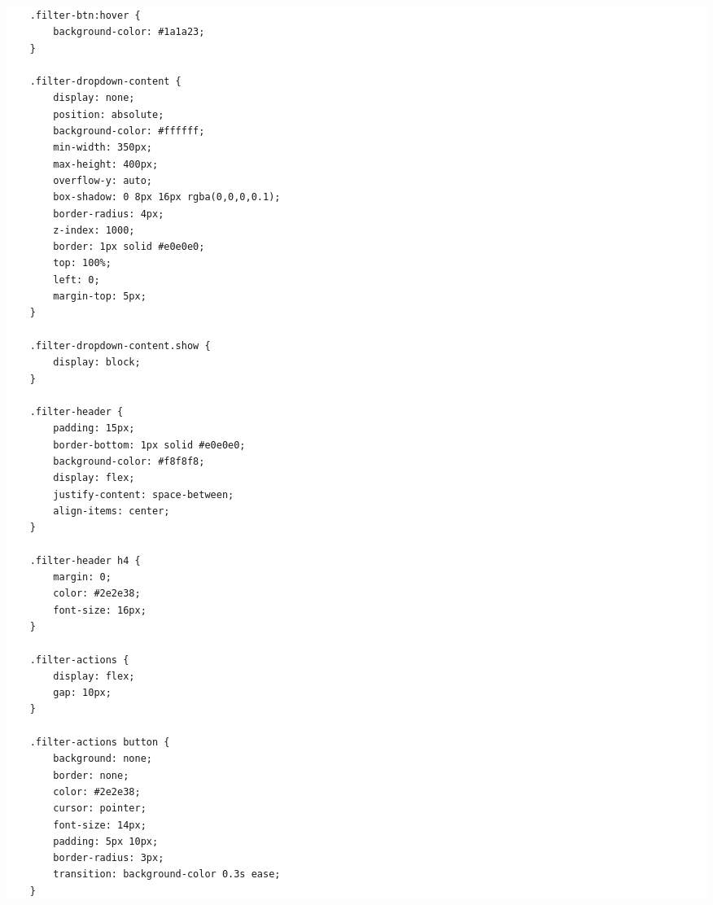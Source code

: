         .filter-btn:hover {
            background-color: #1a1a23;
        }
        
        .filter-dropdown-content {
            display: none;
            position: absolute;
            background-color: #ffffff;
            min-width: 350px;
            max-height: 400px;
            overflow-y: auto;
            box-shadow: 0 8px 16px rgba(0,0,0,0.1);
            border-radius: 4px;
            z-index: 1000;
            border: 1px solid #e0e0e0;
            top: 100%;
            left: 0;
            margin-top: 5px;
        }
        
        .filter-dropdown-content.show {
            display: block;
        }
        
        .filter-header {
            padding: 15px;
            border-bottom: 1px solid #e0e0e0;
            background-color: #f8f8f8;
            display: flex;
            justify-content: space-between;
            align-items: center;
        }
        
        .filter-header h4 {
            margin: 0;
            color: #2e2e38;
            font-size: 16px;
        }
        
        .filter-actions {
            display: flex;
            gap: 10px;
        }
        
        .filter-actions button {
            background: none;
            border: none;
            color: #2e2e38;
            cursor: pointer;
            font-size: 14px;
            padding: 5px 10px;
            border-radius: 3px;
            transition: background-color 0.3s ease;
        }
        